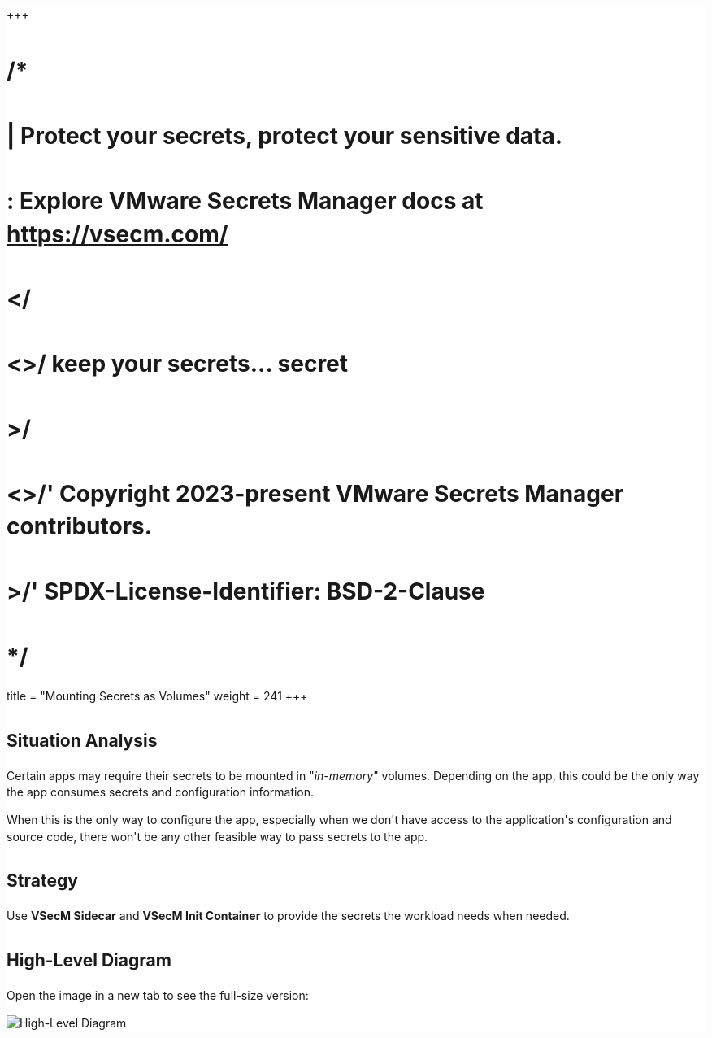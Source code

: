 +++
# /*
# |    Protect your secrets, protect your sensitive data.
# :    Explore VMware Secrets Manager docs at https://vsecm.com/
# </
# <>/  keep your secrets... secret
# >/
# <>/' Copyright 2023-present VMware Secrets Manager contributors.
# >/'  SPDX-License-Identifier: BSD-2-Clause
# */

title = "Mounting Secrets as Volumes"
weight = 241
+++

## Situation Analysis

Certain apps may require their secrets to be mounted in "*in-memory*" volumes. 
Depending on the app, this could be the only way the app consumes secrets and 
configuration information.

When this is the only way to configure the app, especially when we don't have 
access to the application's configuration and source code, there won't be any 
other feasible way to pass secrets to the app.

## Strategy

Use **VSecM Sidecar** and **VSecM Init Container** to provide the secrets the 
workload needs when needed.

## High-Level Diagram

Open the image in a new tab to see the full-size version:

![High-Level Diagram](/assets/mount-to-volume.png "High-Level Diagram")
